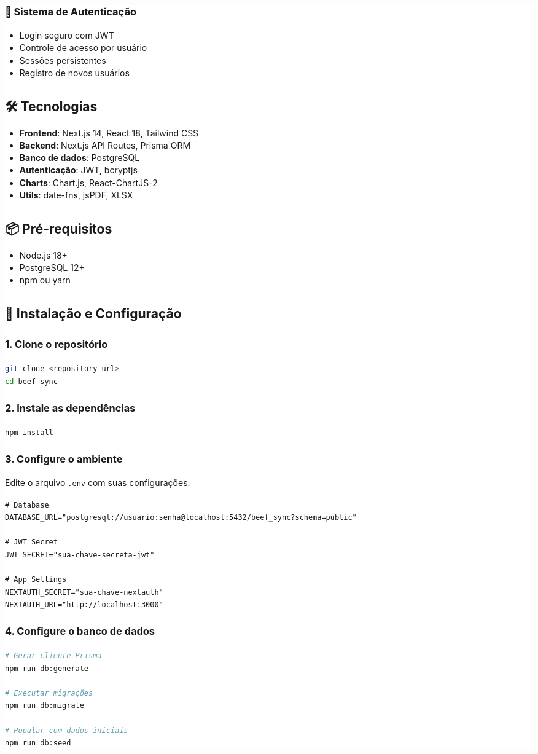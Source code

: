 ### 🔐 Sistema de Autenticação
- Login seguro com JWT
- Controle de acesso por usuário
- Sessões persistentes
- Registro de novos usuários

## 🛠️ Tecnologias

- **Frontend**: Next.js 14, React 18, Tailwind CSS
- **Backend**: Next.js API Routes, Prisma ORM
- **Banco de dados**: PostgreSQL
- **Autenticação**: JWT, bcryptjs
- **Charts**: Chart.js, React-ChartJS-2
- **Utils**: date-fns, jsPDF, XLSX

## 📦 Pré-requisitos

- Node.js 18+
- PostgreSQL 12+
- npm ou yarn

## 🚀 Instalação e Configuração

### 1. Clone o repositório
```bash
git clone <repository-url>
cd beef-sync
```

### 2. Instale as dependências
```bash
npm install
```

### 3. Configure o ambiente
Edite o arquivo `.env` com suas configurações:
```env
# Database
DATABASE_URL="postgresql://usuario:senha@localhost:5432/beef_sync?schema=public"

# JWT Secret
JWT_SECRET="sua-chave-secreta-jwt"

# App Settings
NEXTAUTH_SECRET="sua-chave-nextauth"
NEXTAUTH_URL="http://localhost:3000"
```

### 4. Configure o banco de dados
```bash
# Gerar cliente Prisma
npm run db:generate

# Executar migrações
npm run db:migrate

# Popular com dados iniciais
npm run db:seed
```
